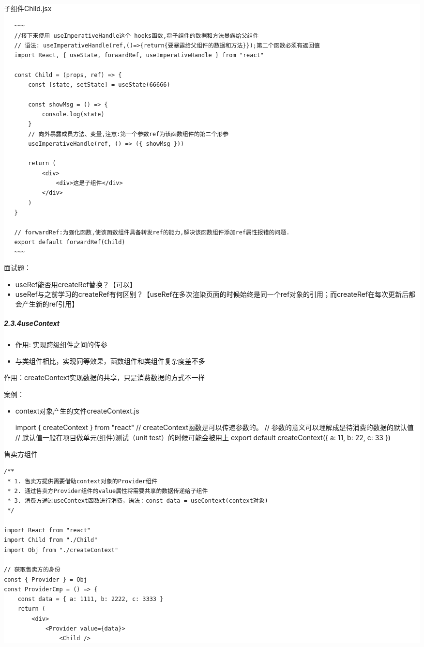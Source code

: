   子组件Child.jsx

       ~~~
       //接下来使用 useImperativeHandle这个 hooks函数,将子组件的数据和方法暴露给父组件
       // 语法: useImperativeHandle(ref,()=>{return{要暴露给父组件的数据和方法}});第二个函数必须有返回值
       import React, { useState, forwardRef, useImperativeHandle } from "react"
       
       const Child = (props, ref) => {
           const [state, setState] = useState(66666)
       
           const showMsg = () => {
               console.log(state)
           }
           // 向外暴露成员方法、变量,注意:第一个参数ref为该函数组件的第二个形参 
           useImperativeHandle(ref, () => ({ showMsg }))
       
           return (
               <div>
                   <div>这是子组件</div>
               </div>
           )
       }
       
       // forwardRef:为强化函数,使该函数组件具备转发ref的能力,解决该函数组件添加ref属性报错的问题.
       export default forwardRef(Child)
       ~~~

面试题：

- useRef能否用createRef替换？【可以】
- useRef与之前学习的createRef有何区别？【useRef在多次渲染页面的时候始终是同一个ref对象的引用；而createRef在每次更新后都会产生新的ref引用】

##### 2.3.4useContext 

- 作用: 实现跨级组件之间的传参

- 与类组件相比，实现同等效果，函数组件和类组件复杂度差不多

作用：createContext实现数据的共享，只是消费数据的方式不一样

案例：

- context对象产生的文件createContext.js

  import { createContext } from "react"
  // createContext函数是可以传递参数的。
  // 参数的意义可以理解成是待消费的数据的默认值
  // 默认值一般在项目做单元(组件)测试（unit test）的时候可能会被用上
  export default createContext({ a: 11, b: 22, c: 33 })

售卖方组件

~~~
/**
 * 1. 售卖方提供需要借助context对象的Provider组件
 * 2. 通过售卖方Provider组件的value属性将需要共享的数据传递给子组件
 * 3. 消费方通过useContext函数进行消费，语法：const data = useContext(context对象)
 */

import React from "react"
import Child from "./Child"
import Obj from "./createContext"

// 获取售卖方的身份
const { Provider } = Obj
const ProviderCmp = () => {
    const data = { a: 1111, b: 2222, c: 3333 }
    return (
        <div>
            <Provider value={data}>
                <Child />
~~~